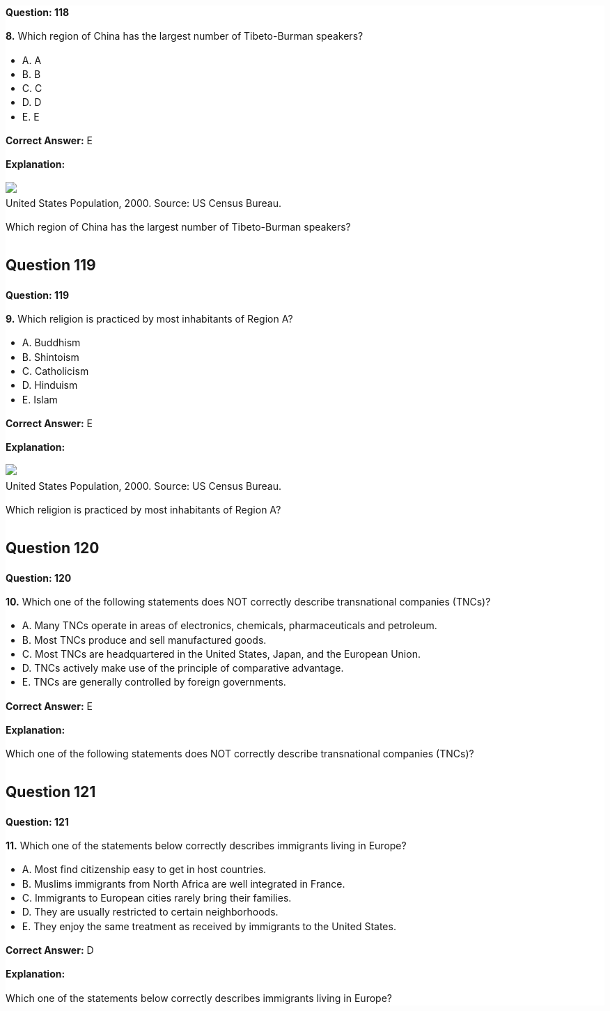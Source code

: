 <div class="mcontent">
<p><strong>Question: 118</strong></p>
<p><b>8.</b> Which region of China has the largest number of Tibeto-Burman speakers?</p>
<ul class="qlist">
<li>A. A</li><li>B. B</li><li>C. C</li><li>D. D</li><li>E. E</li>
</ul>
<p><strong>Correct Answer:</strong> E</p>
<p><strong>Explanation:</strong></p>
<p class="center"><img src="https://img.crackap.com/ap/human-geography/a5/f0069-01.jpg"><br/>United States Population, 2000. Source: US Census Bureau.</img></p><p>Which region of China has the largest number of Tibeto-Burman speakers?</p>
</div>

## Question 119

<div class="mcontent">
<p><strong>Question: 119</strong></p>
<p><b>9.</b> Which religion is practiced by most inhabitants of Region A?</p>
<ul class="qlist">
<li>A. Buddhism</li><li>B. Shintoism</li><li>C. Catholicism</li><li>D. Hinduism</li><li>E. Islam</li>
</ul>
<p><strong>Correct Answer:</strong> E</p>
<p><strong>Explanation:</strong></p>
<p class="center"><img src="https://img.crackap.com/ap/human-geography/a5/f0069-01.jpg"><br/>United States Population, 2000. Source: US Census Bureau.</img></p><p>Which religion is practiced by most inhabitants of Region A?</p>
</div>

## Question 120

<div class="mcontent">
<p><strong>Question: 120</strong></p>
<p><b>10.</b> Which one of the following statements does NOT correctly describe transnational companies (TNCs)?</p>
<ul class="qlist">
<li>A. Many TNCs operate in areas of electronics, chemicals, pharmaceuticals and petroleum.</li><li>B. Most TNCs produce and sell manufactured goods.</li><li>C. Most TNCs are headquartered in the United States, Japan, and the European Union.</li><li>D. TNCs actively make use of the principle of comparative advantage.</li><li>E. TNCs are generally controlled by foreign governments.</li>
</ul>
<p><strong>Correct Answer:</strong> E</p>
<p><strong>Explanation:</strong></p>
<p>Which one of the following statements does NOT correctly describe transnational companies (TNCs)?</p>
</div>

## Question 121

<div class="mcontent">
<p><strong>Question: 121</strong></p>
<p><b>11.</b> Which one of the statements below correctly describes immigrants living in Europe?</p>
<ul class="qlist">
<li>A. Most find citizenship easy to get in host countries.</li><li>B. Muslims immigrants from North Africa are well integrated in France.</li><li>C. Immigrants to European cities rarely bring their families.</li><li>D. They are usually restricted to certain neighborhoods.</li><li>E. They enjoy the same treatment as received by immigrants to the United States.</li>
</ul>
<p><strong>Correct Answer:</strong> D</p>
<p><strong>Explanation:</strong></p>
<p>Which one of the statements below correctly describes immigrants living in Europe?</p>
</div>
